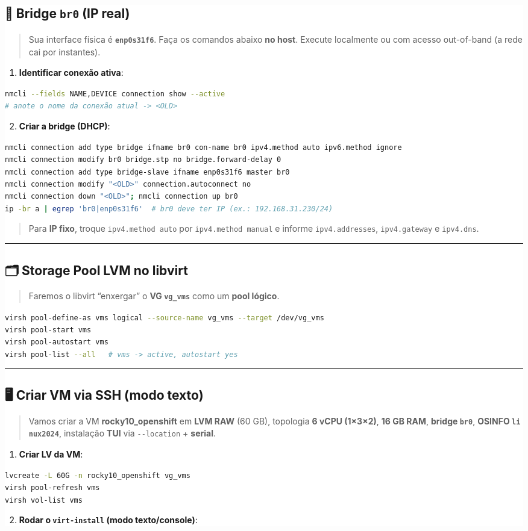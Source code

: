 
## 🌉 Bridge `br0` (IP real)

> Sua interface física é **`enp0s31f6`**. Faça os comandos abaixo **no host**. Execute localmente ou com acesso out-of-band (a rede cai por instantes).

1. **Identificar conexão ativa**:

```bash
nmcli --fields NAME,DEVICE connection show --active
# anote o nome da conexão atual -> <OLD>
```

2. **Criar a bridge (DHCP)**:

```bash
nmcli connection add type bridge ifname br0 con-name br0 ipv4.method auto ipv6.method ignore
nmcli connection modify br0 bridge.stp no bridge.forward-delay 0
nmcli connection add type bridge-slave ifname enp0s31f6 master br0
nmcli connection modify "<OLD>" connection.autoconnect no
nmcli connection down "<OLD>"; nmcli connection up br0
ip -br a | egrep 'br0|enp0s31f6'  # br0 deve ter IP (ex.: 192.168.31.230/24)
```

> Para **IP fixo**, troque `ipv4.method auto` por `ipv4.method manual` e informe `ipv4.addresses`, `ipv4.gateway` e `ipv4.dns`.

---

## 🗂️ Storage Pool LVM no libvirt

> Faremos o libvirt “enxergar” o **VG `vg_vms`** como um **pool lógico**.

```bash
virsh pool-define-as vms logical --source-name vg_vms --target /dev/vg_vms
virsh pool-start vms
virsh pool-autostart vms
virsh pool-list --all   # vms -> active, autostart yes
```

---

## 🖥️ Criar VM via **SSH** (modo texto)

> Vamos criar a VM **rocky10\_openshift** em **LVM RAW** (60 GB), topologia **6 vCPU (1×3×2)**, **16 GB RAM**, **bridge `br0`**, **OSINFO `linux2024`**, instalação **TUI** via `--location` + **serial**.

1. **Criar LV da VM**:

```bash
lvcreate -L 60G -n rocky10_openshift vg_vms
virsh pool-refresh vms
virsh vol-list vms
```

2. **Rodar o `virt-install` (modo texto/console)**:
